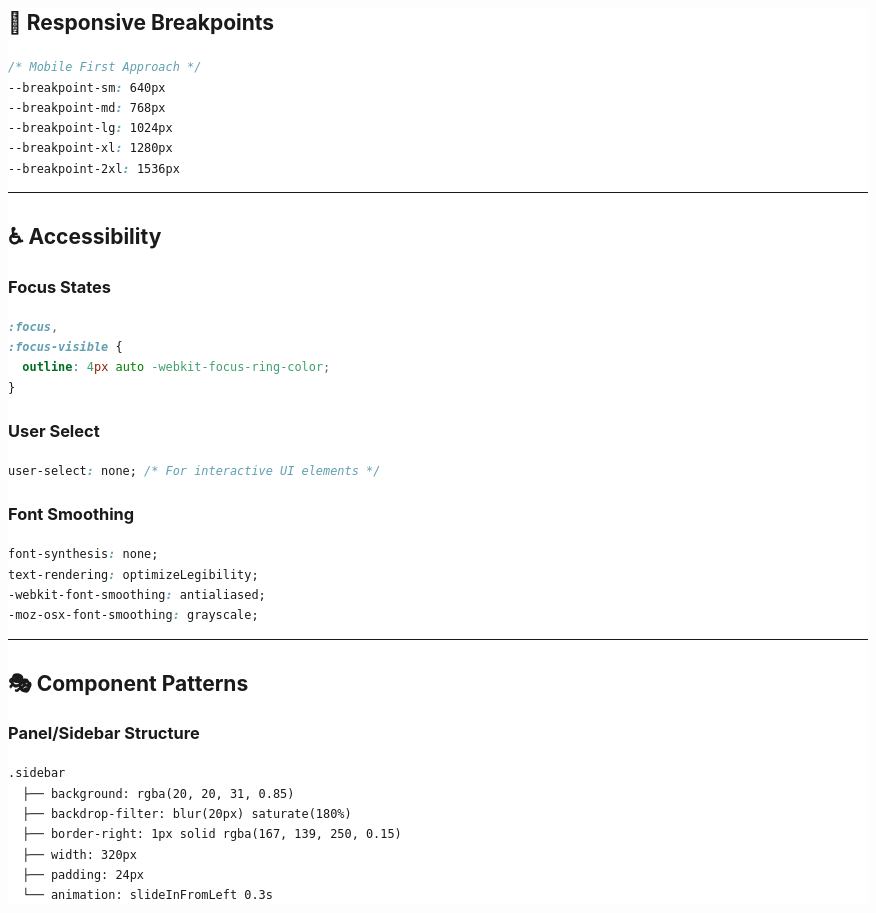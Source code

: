 ## 📱 Responsive Breakpoints

```css
/* Mobile First Approach */
--breakpoint-sm: 640px
--breakpoint-md: 768px
--breakpoint-lg: 1024px
--breakpoint-xl: 1280px
--breakpoint-2xl: 1536px
```

---

## ♿ Accessibility

### Focus States
```css
:focus,
:focus-visible {
  outline: 4px auto -webkit-focus-ring-color;
}
```

### User Select
```css
user-select: none; /* For interactive UI elements */
```

### Font Smoothing
```css
font-synthesis: none;
text-rendering: optimizeLegibility;
-webkit-font-smoothing: antialiased;
-moz-osx-font-smoothing: grayscale;
```

---

## 🎭 Component Patterns

### Panel/Sidebar Structure
```
.sidebar
  ├── background: rgba(20, 20, 31, 0.85)
  ├── backdrop-filter: blur(20px) saturate(180%)
  ├── border-right: 1px solid rgba(167, 139, 250, 0.15)
  ├── width: 320px
  ├── padding: 24px
  └── animation: slideInFromLeft 0.3s
```
